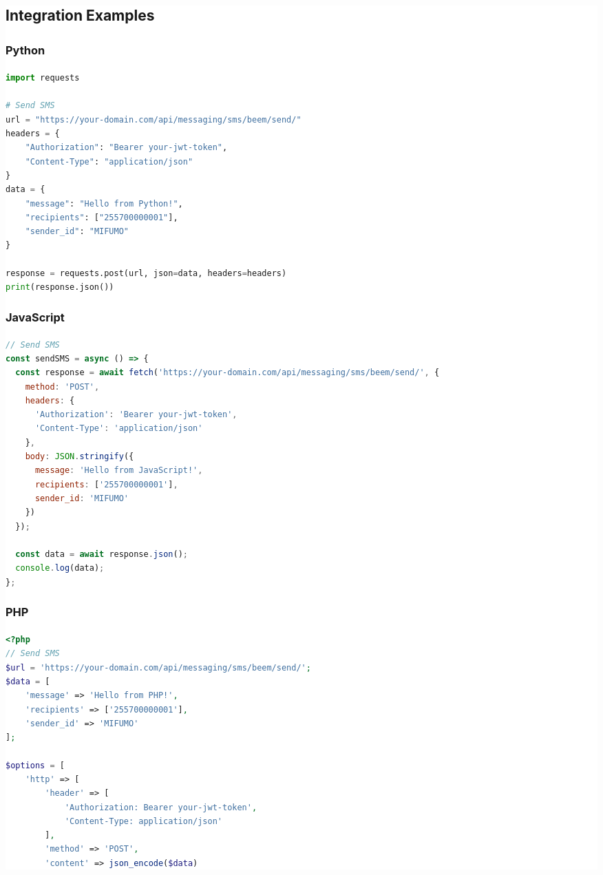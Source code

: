 ## Integration Examples

### Python
```python
import requests

# Send SMS
url = "https://your-domain.com/api/messaging/sms/beem/send/"
headers = {
    "Authorization": "Bearer your-jwt-token",
    "Content-Type": "application/json"
}
data = {
    "message": "Hello from Python!",
    "recipients": ["255700000001"],
    "sender_id": "MIFUMO"
}

response = requests.post(url, json=data, headers=headers)
print(response.json())
```

### JavaScript
```javascript
// Send SMS
const sendSMS = async () => {
  const response = await fetch('https://your-domain.com/api/messaging/sms/beem/send/', {
    method: 'POST',
    headers: {
      'Authorization': 'Bearer your-jwt-token',
      'Content-Type': 'application/json'
    },
    body: JSON.stringify({
      message: 'Hello from JavaScript!',
      recipients: ['255700000001'],
      sender_id: 'MIFUMO'
    })
  });
  
  const data = await response.json();
  console.log(data);
};
```

### PHP
```php
<?php
// Send SMS
$url = 'https://your-domain.com/api/messaging/sms/beem/send/';
$data = [
    'message' => 'Hello from PHP!',
    'recipients' => ['255700000001'],
    'sender_id' => 'MIFUMO'
];

$options = [
    'http' => [
        'header' => [
            'Authorization: Bearer your-jwt-token',
            'Content-Type: application/json'
        ],
        'method' => 'POST',
        'content' => json_encode($data)
```